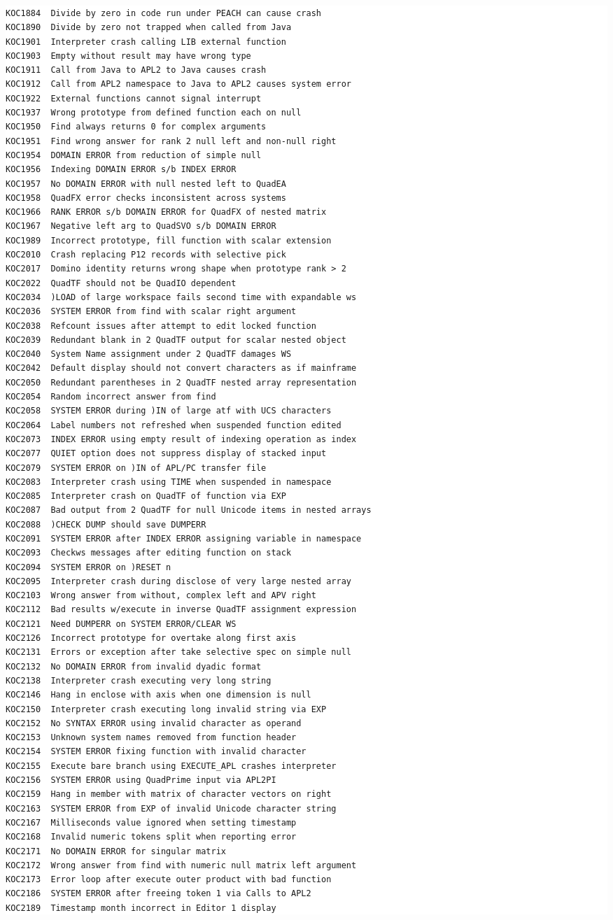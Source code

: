     KOC1884  Divide by zero in code run under PEACH can cause crash
    KOC1890  Divide by zero not trapped when called from Java
    KOC1901  Interpreter crash calling LIB external function
    KOC1903  Empty without result may have wrong type
    KOC1911  Call from Java to APL2 to Java causes crash
    KOC1912  Call from APL2 namespace to Java to APL2 causes system error
    KOC1922  External functions cannot signal interrupt
    KOC1937  Wrong prototype from defined function each on null
    KOC1950  Find always returns 0 for complex arguments
    KOC1951  Find wrong answer for rank 2 null left and non-null right
    KOC1954  DOMAIN ERROR from reduction of simple null
    KOC1956  Indexing DOMAIN ERROR s/b INDEX ERROR
    KOC1957  No DOMAIN ERROR with null nested left to QuadEA
    KOC1958  QuadFX error checks inconsistent across systems
    KOC1966  RANK ERROR s/b DOMAIN ERROR for QuadFX of nested matrix
    KOC1967  Negative left arg to QuadSVO s/b DOMAIN ERROR
    KOC1989  Incorrect prototype, fill function with scalar extension
    KOC2010  Crash replacing P12 records with selective pick
    KOC2017  Domino identity returns wrong shape when prototype rank > 2
    KOC2022  QuadTF should not be QuadIO dependent
    KOC2034  )LOAD of large workspace fails second time with expandable ws
    KOC2036  SYSTEM ERROR from find with scalar right argument
    KOC2038  Refcount issues after attempt to edit locked function
    KOC2039  Redundant blank in 2 QuadTF output for scalar nested object
    KOC2040  System Name assignment under 2 QuadTF damages WS
    KOC2042  Default display should not convert characters as if mainframe
    KOC2050  Redundant parentheses in 2 QuadTF nested array representation
    KOC2054  Random incorrect answer from find
    KOC2058  SYSTEM ERROR during )IN of large atf with UCS characters
    KOC2064  Label numbers not refreshed when suspended function edited
    KOC2073  INDEX ERROR using empty result of indexing operation as index
    KOC2077  QUIET option does not suppress display of stacked input
    KOC2079  SYSTEM ERROR on )IN of APL/PC transfer file
    KOC2083  Interpreter crash using TIME when suspended in namespace
    KOC2085  Interpreter crash on QuadTF of function via EXP
    KOC2087  Bad output from 2 QuadTF for null Unicode items in nested arrays
    KOC2088  )CHECK DUMP should save DUMPERR
    KOC2091  SYSTEM ERROR after INDEX ERROR assigning variable in namespace
    KOC2093  Checkws messages after editing function on stack
    KOC2094  SYSTEM ERROR on )RESET n
    KOC2095  Interpreter crash during disclose of very large nested array
    KOC2103  Wrong answer from without, complex left and APV right
    KOC2112  Bad results w/execute in inverse QuadTF assignment expression
    KOC2121  Need DUMPERR on SYSTEM ERROR/CLEAR WS
    KOC2126  Incorrect prototype for overtake along first axis
    KOC2131  Errors or exception after take selective spec on simple null
    KOC2132  No DOMAIN ERROR from invalid dyadic format
    KOC2138  Interpreter crash executing very long string
    KOC2146  Hang in enclose with axis when one dimension is null
    KOC2150  Interpreter crash executing long invalid string via EXP
    KOC2152  No SYNTAX ERROR using invalid character as operand
    KOC2153  Unknown system names removed from function header
    KOC2154  SYSTEM ERROR fixing function with invalid character
    KOC2155  Execute bare branch using EXECUTE_APL crashes interpreter
    KOC2156  SYSTEM ERROR using QuadPrime input via APL2PI
    KOC2159  Hang in member with matrix of character vectors on right
    KOC2163  SYSTEM ERROR from EXP of invalid Unicode character string
    KOC2167  Milliseconds value ignored when setting timestamp
    KOC2168  Invalid numeric tokens split when reporting error
    KOC2171  No DOMAIN ERROR for singular matrix
    KOC2172  Wrong answer from find with numeric null matrix left argument
    KOC2173  Error loop after execute outer product with bad function
    KOC2186  SYSTEM ERROR after freeing token 1 via Calls to APL2
    KOC2189  Timestamp month incorrect in Editor 1 display
